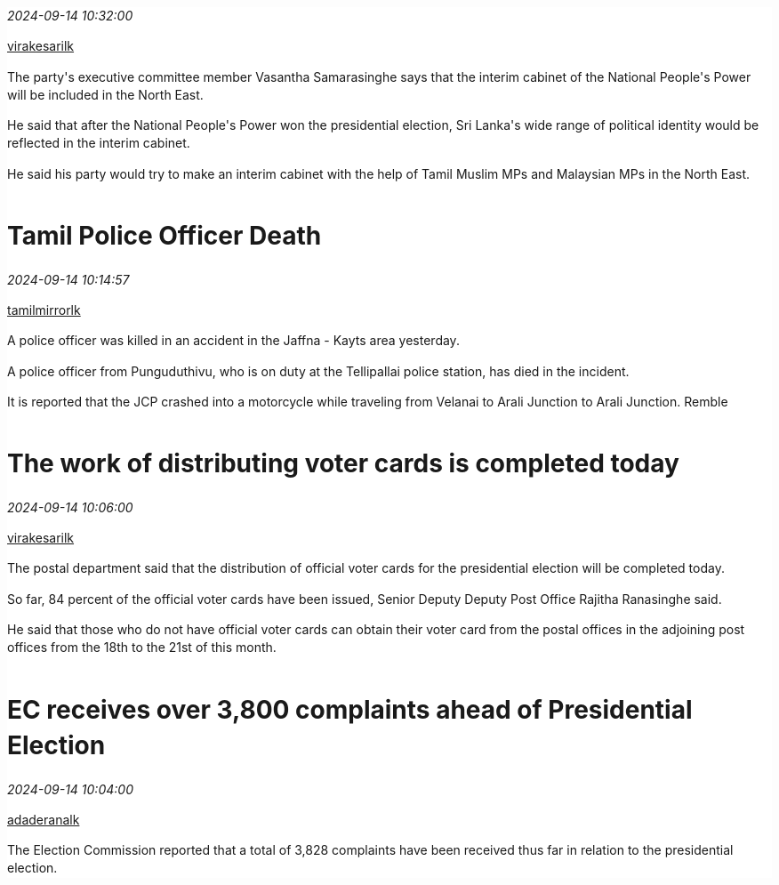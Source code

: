 *2024-09-14 10:32:00*

[virakesarilk](https://www.virakesari.lk/article/193648)

The party's executive committee member Vasantha Samarasinghe says that the interim cabinet of the National People's Power will be included in the North East.

He said that after the National People's Power won the presidential election, Sri Lanka's wide range of political identity would be reflected in the interim cabinet.

He said his party would try to make an interim cabinet with the help of Tamil Muslim MPs and Malaysian MPs in the North East.



# Tamil Police Officer Death

*2024-09-14 10:14:57*

[tamilmirrorlk](https://www.tamilmirror.lk/செய்திகள்/தமிழ்-பொலிஸ்-உத்தியோகத்தர்-மரணம்/175-343738)

A police officer was killed in an accident in the Jaffna - Kayts area yesterday.

A police officer from Punguduthivu, who is on duty at the Tellipallai police station, has died in the incident.

It is reported that the JCP crashed into a motorcycle while traveling from Velanai to Arali Junction to Arali Junction. Remble



# The work of distributing voter cards is completed today

*2024-09-14 10:06:00*

[virakesarilk](https://www.virakesari.lk/article/193640)

The postal department said that the distribution of official voter cards for the presidential election will be completed today.

So far, 84 percent of the official voter cards have been issued, Senior Deputy Deputy Post Office Rajitha Ranasinghe said.

He said that those who do not have official voter cards can obtain their voter card from the postal offices in the adjoining post offices from the 18th to the 21st of this month.



# EC receives over 3,800 complaints ahead of Presidential Election

*2024-09-14 10:04:00*

[adaderanalk](https://www.adaderana.lk/news/101960/ec-receives-over-3800-complaints-ahead-of-presidential-election)

The Election Commission reported that a total of 3,828 complaints have been received thus far in relation to the presidential election.
